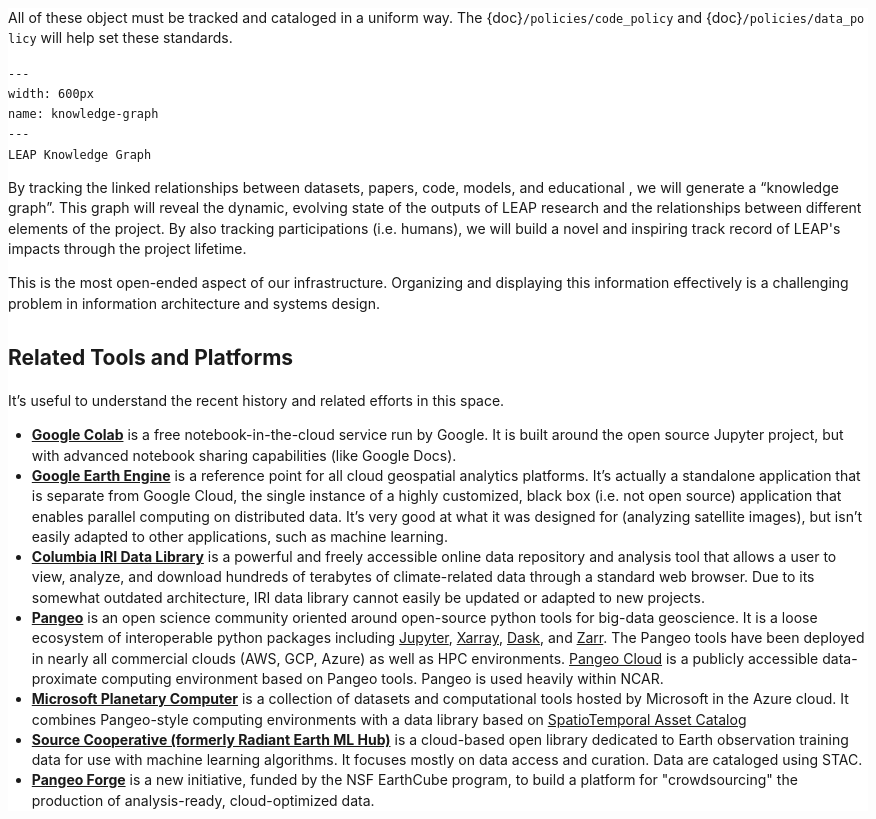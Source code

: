 All of these object must be tracked and cataloged in a uniform way.
The {doc}`/policies/code_policy` and {doc}`/policies/data_policy` will help set these standards.

```{figure} LEAP_knowledge_graph.png
---
width: 600px
name: knowledge-graph
---
LEAP Knowledge Graph
```

By tracking the linked relationships between datasets, papers, code, models, and educational , we will generate a “knowledge graph”.
This graph will reveal the dynamic, evolving state of the outputs of LEAP research and the relationships between different elements of the project.
By also tracking participations (i.e. humans), we will build a novel and inspiring track record of LEAP's impacts through the project lifetime.

This is the most open-ended aspect of our infrastructure.
Organizing and displaying this information effectively is a challenging problem in
information architecture and systems design.


 ## Related Tools and Platforms


It’s useful to understand the recent history and related efforts in this space.

- **[Google Colab](https://research.google.com/colaboratory/faq.html)** is a free notebook-in-the-cloud service run by Google.
  It is built around the open source Jupyter project, but with advanced notebook sharing capabilities (like Google Docs).
- **[Google Earth Engine](https://earthengine.google.org/)** is a reference point for all cloud geospatial analytics platforms.
  It’s actually a standalone application that is separate from Google Cloud, the single instance of a highly customized, black box (i.e. not open source)  application that enables parallel computing on distributed data.
  It’s very good at what it was designed for (analyzing satellite images), but isn’t easily adapted to other applications, such as machine learning.
- **[Columbia IRI Data Library](https://iridl.ldeo.columbia.edu/)** is a powerful and freely accessible online data repository and analysis tool that allows a user to view, analyze, and download hundreds of terabytes of climate-related data through a standard web browser.
  Due to its somewhat outdated architecture, IRI data library cannot easily be updated or adapted to new projects.
- **[Pangeo](http://pangeo.io/)** is an open science community oriented around open-source python tools for big-data geoscience.
  It is a loose ecosystem of interoperable python packages including [Jupyter](https://jupyter.org/), [Xarray](http://xarray.pydata.org/), [Dask](http://dask.pydata.org/), and [Zarr](https://zarr.readthedocs.io/).
  The Pangeo tools have been deployed in nearly all commercial clouds (AWS, GCP, Azure) as well as HPC environments.
  [Pangeo Cloud](https://pangeo.io/cloud.html) is a publicly accessible data-proximate computing environment based on Pangeo tools.
  Pangeo is used heavily within NCAR.
- **[Microsoft Planetary Computer](https://planetarycomputer.microsoft.com/)** is a collection of datasets and computational tools hosted by Microsoft in the Azure cloud.
  It combines Pangeo-style computing environments with a data library based on [SpatioTemporal Asset Catalog](https://stacspec.org/)
- **[Source Cooperative (formerly Radiant Earth ML Hub)](https://source.coop)** is a cloud-based open library dedicated to Earth observation training data for use with machine learning algorithms.
  It focuses mostly on data access and curation.
  Data are cataloged using STAC.
- **[Pangeo Forge](https://pangeo-forge.org/)** is a new initiative, funded by the NSF EarthCube program, to build a platform for
  "crowdsourcing" the production of analysis-ready, cloud-optimized data.